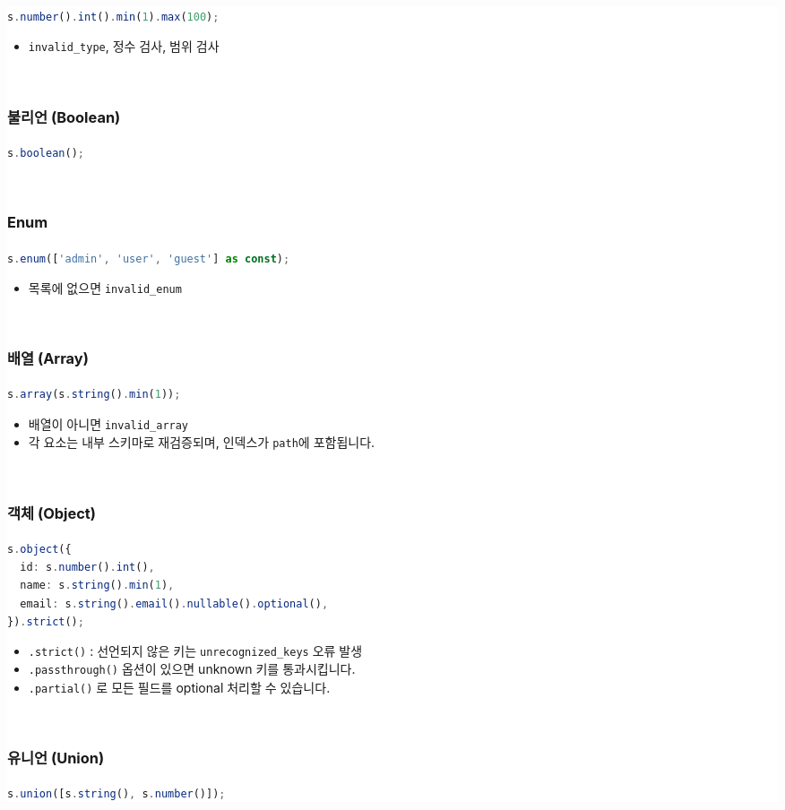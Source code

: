 ```ts
s.number().int().min(1).max(100);
```

- `invalid_type`, 정수 검사, 범위 검사

<br/>

### 불리언 (Boolean)

```ts
s.boolean();
```

<br/>

### Enum

```ts
s.enum(['admin', 'user', 'guest'] as const);
```

- 목록에 없으면 `invalid_enum`

<br/>

### 배열 (Array)

```ts
s.array(s.string().min(1));
```

- 배열이 아니면 `invalid_array`
- 각 요소는 내부 스키마로 재검증되며, 인덱스가 `path`에 포함됩니다.

<br/>

### 객체 (Object)

```ts
s.object({
  id: s.number().int(),
  name: s.string().min(1),
  email: s.string().email().nullable().optional(),
}).strict();
```

- `.strict()` : 선언되지 않은 키는 `unrecognized_keys` 오류 발생
- `.passthrough()` 옵션이 있으면 unknown 키를 통과시킵니다.
- `.partial()` 로 모든 필드를 optional 처리할 수 있습니다.

<br/>

### 유니언 (Union)

```ts
s.union([s.string(), s.number()]);
```
